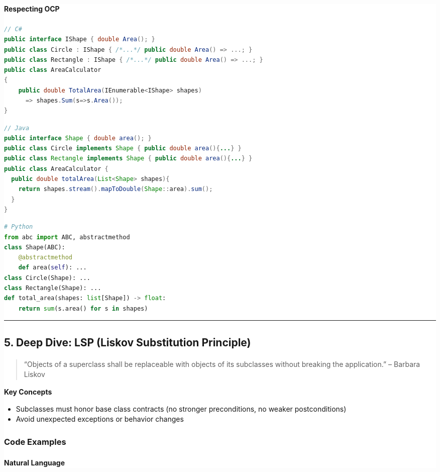#### Respecting OCP

```csharp
// C#
public interface IShape { double Area(); }
public class Circle : IShape { /*...*/ public double Area() => ...; }
public class Rectangle : IShape { /*...*/ public double Area() => ...; }
public class AreaCalculator
{
    public double TotalArea(IEnumerable<IShape> shapes)
      => shapes.Sum(s=>s.Area());
}
```

```java
// Java
public interface Shape { double area(); }
public class Circle implements Shape { public double area(){...} }
public class Rectangle implements Shape { public double area(){...} }
public class AreaCalculator {
  public double totalArea(List<Shape> shapes){
    return shapes.stream().mapToDouble(Shape::area).sum();
  }
}
```

```python
# Python
from abc import ABC, abstractmethod
class Shape(ABC):
    @abstractmethod
    def area(self): ...
class Circle(Shape): ...
class Rectangle(Shape): ...
def total_area(shapes: list[Shape]) -> float:
    return sum(s.area() for s in shapes)
```

---

## 5. Deep Dive: LSP (Liskov Substitution Principle)

> “Objects of a superclass shall be replaceable with objects of its subclasses without breaking the application.” – Barbara Liskov

**Key Concepts**

* Subclasses must honor base class contracts (no stronger preconditions, no weaker postconditions)
* Avoid unexpected exceptions or behavior changes

### Code Examples

#### Natural Language
